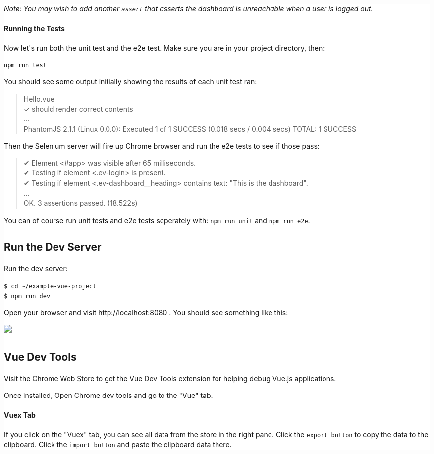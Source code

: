 
*Note: You may wish to add another `assert` that asserts the dashboard is unreachable when a user is logged out.*

#### Running the Tests

Now let's run both the unit test and the e2e test. Make sure you are in your project directory, then:

```shell
npm run test
```

You should see some output initially showing the results of each unit test ran:

> Hello.vue  
    ✓ should render correct contents  
    ...  
    PhantomJS 2.1.1 (Linux 0.0.0): Executed 1 of 1 SUCCESS (0.018 secs / 0.004 secs)
TOTAL: 1 SUCCESS     
    
Then the Selenium server will fire up Chrome browser and run the e2e tests to see if those pass:

>  ✔ Element <#app> was visible after 65 milliseconds.  
 ✔ Testing if element <.ev-login> is present.  
 ✔ Testing if element <.ev-dashboard__heading> contains text: "This is the dashboard".  
 ...  
OK. 3 assertions passed. (18.522s)  

You can of course run unit tests and e2e tests seperately with: `npm run unit` and `npm run e2e`.

## Run the Dev Server

Run the dev server:

```shell
$ cd ~/example-vue-project 
$ npm run dev
```

Open your browser and visit http://localhost:8080 . You should see something like this:
    
          
<img src="docs/images/home-page.png" width=1200 />

## Vue Dev Tools

Visit the Chrome Web Store to get the [Vue Dev Tools extension](https://chrome.google.com/webstore/detail/vuejs-devtools/nhdogjmejiglipccpnnnanhbledajbpd)  for helping debug Vue.js applications.

Once installed, Open Chrome dev tools and go to the "Vue" tab.

#### Vuex Tab
If you click on the "Vuex" tab, you can see all data from the store in the right pane. Click the `export button` to copy the data to the clipboard. Click the `import button` and paste the clipboard data there. 
